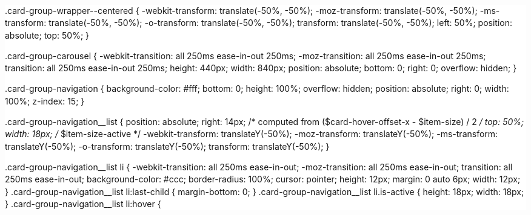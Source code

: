 .card-group-wrapper--centered {
  -webkit-transform: translate(-50%, -50%);
  -moz-transform: translate(-50%, -50%);
  -ms-transform: translate(-50%, -50%);
  -o-transform: translate(-50%, -50%);
  transform: translate(-50%, -50%);
  left: 50%;
  position: absolute;
  top: 50%;
}

.card-group-carousel {
  -webkit-transition: all 250ms ease-in-out 250ms;
  -moz-transition: all 250ms ease-in-out 250ms;
  transition: all 250ms ease-in-out 250ms;
  height: 440px;
  width: 840px;
  position: absolute;
  bottom: 0;
  right: 0;
  overflow: hidden;
}

.card-group-navigation {
  background-color: #fff;
  bottom: 0;
  height: 100%;
  overflow: hidden;
  position: absolute;
  right: 0;
  width: 100%;
  z-index: 15;
}

.card-group-navigation__list {
  position: absolute;
  right: 14px; /* computed from ($card-hover-offset-x - $item-size) / 2 */
  top: 50%;
  width: 18px; /* $item-size-active */
  -webkit-transform: translateY(-50%);
  -moz-transform: translateY(-50%);
  -ms-transform: translateY(-50%);
  -o-transform: translateY(-50%);
  transform: translateY(-50%);
}

.card-group-navigation__list li {
  -webkit-transition: all 250ms ease-in-out;
  -moz-transition: all 250ms ease-in-out;
  transition: all 250ms ease-in-out;
  background-color: #ccc;
  border-radius: 100%;
  cursor: pointer;
  height: 12px;
  margin: 0 auto 6px;
  width: 12px;
}
.card-group-navigation__list li:last-child {
  margin-bottom: 0;
}
.card-group-navigation__list li.is-active {
  height: 18px;
  width: 18px;
}
.card-group-navigation__list li:hover {